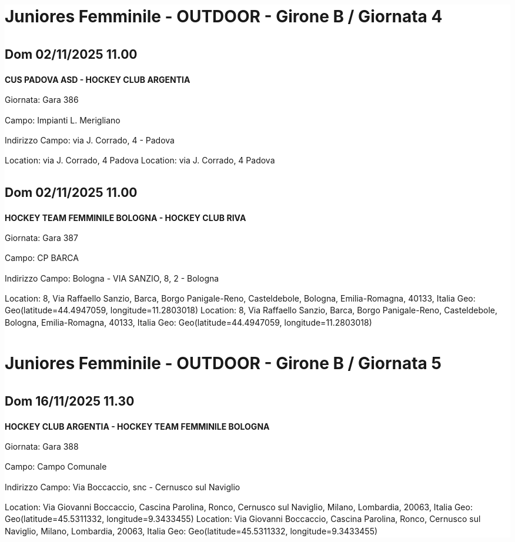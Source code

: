 

# Juniores Femminile - OUTDOOR  - Girone B / Giornata 4

## Dom 02/11/2025 11.00

<strong>CUS PADOVA ASD - HOCKEY CLUB ARGENTIA</strong>

Giornata: Gara 386

Campo: Impianti L. Merigliano 

Indirizzo Campo:  via J. Corrado, 4 - Padova

Location:  via J. Corrado, 4 Padova
Location:  via J. Corrado, 4 Padova


## Dom 02/11/2025 11.00

<strong>HOCKEY TEAM FEMMINILE BOLOGNA - HOCKEY CLUB RIVA</strong>

Giornata: Gara 387

Campo: CP BARCA 

Indirizzo Campo:  Bologna - VIA SANZIO, 8, 2 - Bologna

Location: 8, Via Raffaello Sanzio, Barca, Borgo Panigale-Reno, Casteldebole, Bologna, Emilia-Romagna, 40133, Italia
Geo: Geo(latitude=44.4947059, longitude=11.2803018)
Location: 8, Via Raffaello Sanzio, Barca, Borgo Panigale-Reno, Casteldebole, Bologna, Emilia-Romagna, 40133, Italia
Geo: Geo(latitude=44.4947059, longitude=11.2803018)



# Juniores Femminile - OUTDOOR  - Girone B / Giornata 5

## Dom 16/11/2025 11.30

<strong>HOCKEY CLUB ARGENTIA - HOCKEY TEAM FEMMINILE BOLOGNA</strong>

Giornata: Gara 388

Campo: Campo Comunale 

Indirizzo Campo:  Via Boccaccio, snc - Cernusco sul Naviglio

Location: Via Giovanni Boccaccio, Cascina Parolina, Ronco, Cernusco sul Naviglio, Milano, Lombardia, 20063, Italia
Geo: Geo(latitude=45.5311332, longitude=9.3433455)
Location: Via Giovanni Boccaccio, Cascina Parolina, Ronco, Cernusco sul Naviglio, Milano, Lombardia, 20063, Italia
Geo: Geo(latitude=45.5311332, longitude=9.3433455)
